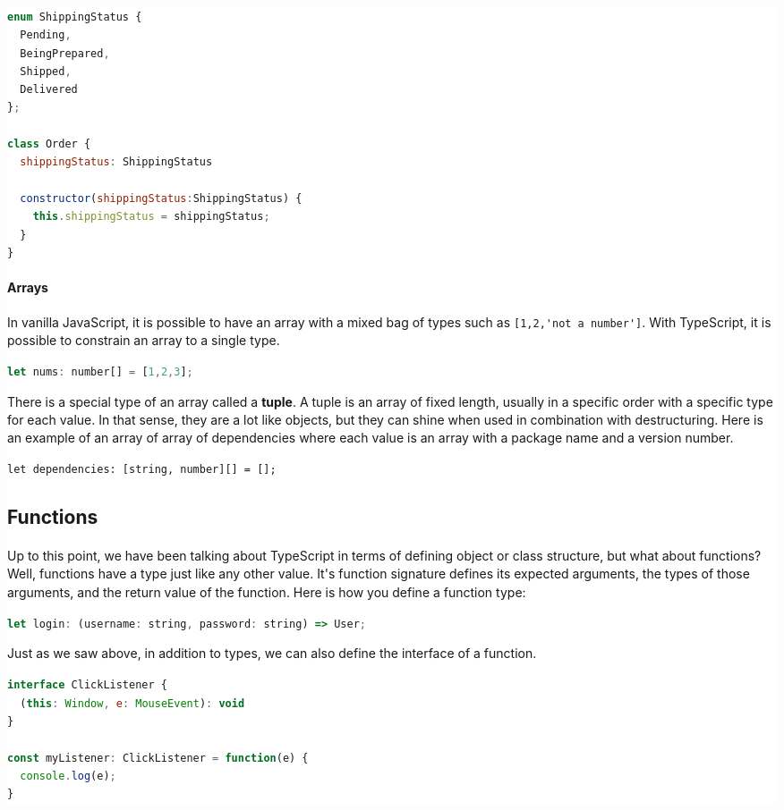 ```js
enum ShippingStatus {
  Pending,
  BeingPrepared,
  Shipped,
  Delivered
};

class Order {
  shippingStatus: ShippingStatus

  constructor(shippingStatus:ShippingStatus) {
    this.shippingStatus = shippingStatus;
  }
}
```

#### Arrays

In vanilla JavaScript, it is possible to have an array with a mixed bag of types such as `[1,2,'not a number']`. With TypeScript, it is possible to constrain an array to a single type.

```js
let nums: number[] = [1,2,3];
```

There is a special type of an array called a **tuple**. A tuple is an array of fixed length, usually in a specific order with a specific type for each value. In that sense, they are a lot like objects, but they can shine when used in combination with destructuring. Here is an example of an array of array of dependencies where each value is an array with a package name and a version number.

```
let dependencies: [string, number][] = [];
```

## Functions

Up to this point, we have been talking about TypeScript in terms of defining object or class structure, but what about functions? Well, functions have a type just like any other value. It's function signature defines its expected arguments, the types of those arguments, and the return value of the function. Here is how you define a function type:

```js
let login: (username: string, password: string) => User;
```

Just as we saw above, in addition to types, we can also define the interface of a function.

```js
interface ClickListener {
  (this: Window, e: MouseEvent): void
}

const myListener: ClickListener = function(e) {
  console.log(e);
}
```
